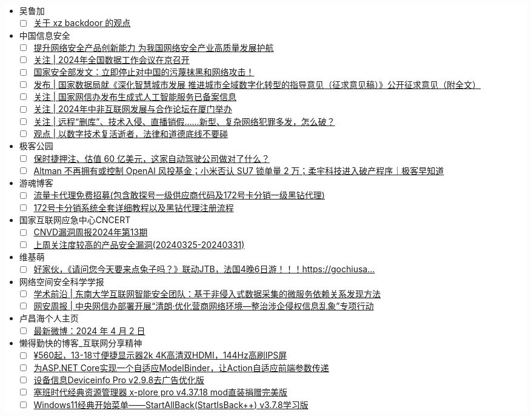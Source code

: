 - 吴鲁加
  - [ ] [关于 xz backdoor 的观点](https://mp.weixin.qq.com/s?__biz=Mzg5NDY4ODM1MA==&mid=2247484661&idx=1&sn=2edb6febcd54d35969b3d201e0048af5&chksm=c01a89c4f76d00d2434c48611c1056392912236ad89bdc16a4312b3f0deace4de16f242a9c87&scene=58&subscene=0#rd)
- 中国信息安全
  - [ ] [提升网络安全产品创新能力 为我国网络安全产业高质量发展护航](https://mp.weixin.qq.com/s?__biz=MzA5MzE5MDAzOA==&mid=2664209581&idx=1&sn=739b5b4ec753d9306d2531abdc6bef0f&chksm=8b599e54bc2e174292b905c9711bbf975a64ad06ad5dae093917d23e938decdd9cbbfc6c3f41&scene=58&subscene=0#rd)
  - [ ] [关注 | 2024年全国数据工作会议在京召开](https://mp.weixin.qq.com/s?__biz=MzA5MzE5MDAzOA==&mid=2664209581&idx=2&sn=02c882c23bb9831a65a8bf9612ff95ab&chksm=8b599e54bc2e174204500f04e24948855fa45cf6d863112364cc41851f681cf67ca967b87c5c&scene=58&subscene=0#rd)
  - [ ] [国家安全部发文：立即停止对中国的污蔑抹黑和网络攻击！](https://mp.weixin.qq.com/s?__biz=MzA5MzE5MDAzOA==&mid=2664209581&idx=3&sn=d9c60d6c4c66992f7fec40b2ae007864&chksm=8b599e54bc2e17427cf30cb9e5411deb9703ea260adb32a6e929a8793d9381daeb9ca30335ca&scene=58&subscene=0#rd)
  - [ ] [发布 | 国家数据局就《深化智慧城市发展 推进城市全域数字化转型的指导意见（征求意见稿）》公开征求意见（附全文）](https://mp.weixin.qq.com/s?__biz=MzA5MzE5MDAzOA==&mid=2664209581&idx=4&sn=f6a9c1cfb00424502018ee6ebe622b91&chksm=8b599e54bc2e17427c9d5d185b8761d18d4ab667aa97ae79bbd62cb695fbf2968d537b1baecb&scene=58&subscene=0#rd)
  - [ ] [关注 | 国家网信办发布生成式人工智能服务已备案信息](https://mp.weixin.qq.com/s?__biz=MzA5MzE5MDAzOA==&mid=2664209581&idx=5&sn=fee7b1ce25ddd409be29e07ea56ff59f&chksm=8b599e54bc2e174263e73a6ca5a72ade4044a013fed02ab8394951a0f58af86fdc94eb52ec5c&scene=58&subscene=0#rd)
  - [ ] [关注 | 2024年中非互联网发展与合作论坛在厦门举办](https://mp.weixin.qq.com/s?__biz=MzA5MzE5MDAzOA==&mid=2664209581&idx=6&sn=30b5079eca9198b738351ac0e92f6660&chksm=8b599e54bc2e1742f7f04993d28830ef72326254ac34f368fbe06af450078b8d173333400015&scene=58&subscene=0#rd)
  - [ ] [关注 | 远程“删库”、技术入侵、直播销假……新型、复杂网络犯罪多发，怎么破？](https://mp.weixin.qq.com/s?__biz=MzA5MzE5MDAzOA==&mid=2664209581&idx=7&sn=4e484e022eff1365e2c958a1ba2757ac&chksm=8b599e54bc2e17429f7225fbe59ee85bf2d19de81dcf039c0e441096d062ed50963061369434&scene=58&subscene=0#rd)
  - [ ] [观点 | 以数字技术复活逝者，法律和道德底线不要碰](https://mp.weixin.qq.com/s?__biz=MzA5MzE5MDAzOA==&mid=2664209581&idx=8&sn=d76c5f33cd4d6f744ef76298ee62b24c&chksm=8b599e54bc2e1742a6e88eb867fe7a0d110a849ab42bf224a8c2cc41c184e614735e99c22363&scene=58&subscene=0#rd)
- 极客公园
  - [ ] [保时捷押注、估值 60 亿美元，这家自动驾驶公司做对了什么？](https://mp.weixin.qq.com/s?__biz=MTMwNDMwODQ0MQ==&mid=2653038281&idx=1&sn=44c2fb8aad9fea3fb680412362b83bec&chksm=7e575b7f4920d26929e3115334d659a4636e9bc7c7e1b6d6ec84acd38a65bd6bc273bf59ebee&scene=58&subscene=0#rd)
  - [ ] [Altman 不再拥有或控制 OpenAI 风投基金；小米否认 SU7 锁单量 2 万；柔宇科技进入破产程序｜极客早知道](https://mp.weixin.qq.com/s?__biz=MTMwNDMwODQ0MQ==&mid=2653038190&idx=1&sn=09bcadecda4cf22ca75203e0fec31514&chksm=7e575bd84920d2ce90291c25ea8c7b65f6c9d70a635599d91223468b561b250c37fc496a1923&scene=58&subscene=0#rd)
- 游魂博客
  - [ ] [流量卡代理免费招募(包含敢探号一级供应商代码及172号卡分销一级黑钻代理)](https://www.iyouhun.com/post-263.html)
  - [ ] [172号卡分销系统全套详细教程以及黑钻代理注册流程](https://www.iyouhun.com/post-262.html)
- 国家互联网应急中心CNCERT
  - [ ] [CNVD漏洞周报2024年第13期](https://mp.weixin.qq.com/s?__biz=MzIwNDk0MDgxMw==&mid=2247499068&idx=1&sn=eb6e2acf4712ced5a936c1b0875c3383&chksm=973ace5ea04d4748b73930881c92803377630b1671c2b7c2a97b74707e806f9d139ce22b8ded&scene=58&subscene=0#rd)
  - [ ] [上周关注度较高的产品安全漏洞(20240325-20240331)](https://mp.weixin.qq.com/s?__biz=MzIwNDk0MDgxMw==&mid=2247499068&idx=2&sn=815e3f0b57166957f02297d0860cb4bd&chksm=973ace5ea04d47488bb8d14bc822f4131017f4be04065957e9685a9397561218e0f7b6dc5271&scene=58&subscene=0#rd)
- 维基萌
  - [ ] [好家伙，《请问您今天要来点兔子吗？》联动JTB，法国4晚6日游！！！https://gochiusa...](https://www.wikimoe.com/post/tv18ov07)
- 网络空间安全科学学报
  - [ ] [学术前沿 | 东南大学互联网智能安全团队：基于非侵入式数据采集的微服务依赖关系发现方法](https://mp.weixin.qq.com/s?__biz=MzI0NjU2NDMwNQ==&mid=2247499165&idx=1&sn=bff660381cc2665f432232a2832d65e3&chksm=e9bfe923dec860353df3be777e96dc8297fba510f16a72833d54a23b0f76ff3a61cff7cd8851&scene=58&subscene=0#rd)
  - [ ] [网安周报 | 中央网信办部署开展“清朗·优化营商网络环境—整治涉企侵权信息乱象”专项行动](https://mp.weixin.qq.com/s?__biz=MzI0NjU2NDMwNQ==&mid=2247499165&idx=2&sn=6072456f16b7158fb2b9ecede5755b9f&chksm=e9bfe923dec86035cbc99629a92ca8d588a8f82ba3e2f1a0cfb0c6f972ce579cda5e793747c8&scene=58&subscene=0#rd)
- 卢昌海个人主页
  - [ ] [最新微博：2024 年 4 月 2 日](https://www.changhai.org/articles/miscellaneous/blog/202404.php#latest)
- 懒得勤快的博客_互联网分享精神
  - [ ] [¥560起，13-18寸便捷显示器2k 4K高清双HDMI，144Hz高刷IPS屏](https://masuit.com/2279)
  - [ ] [为ASP.NET Core实现一个自适应ModelBinder，让Action自适应前端参数传递](https://masuit.com/1889)
  - [ ] [设备信息Deviceinfo Pro v2.9.8去广告优化版](https://masuit.com/1648)
  - [ ] [塞班时代经典资源管理器 x-plore pro v4.37.18 mod直装捐赠完美版](https://masuit.com/1489)
  - [ ] [Windows11经典开始菜单——StartAllBack(StartIsBack++) v3.7.8学习版](https://masuit.com/1751)